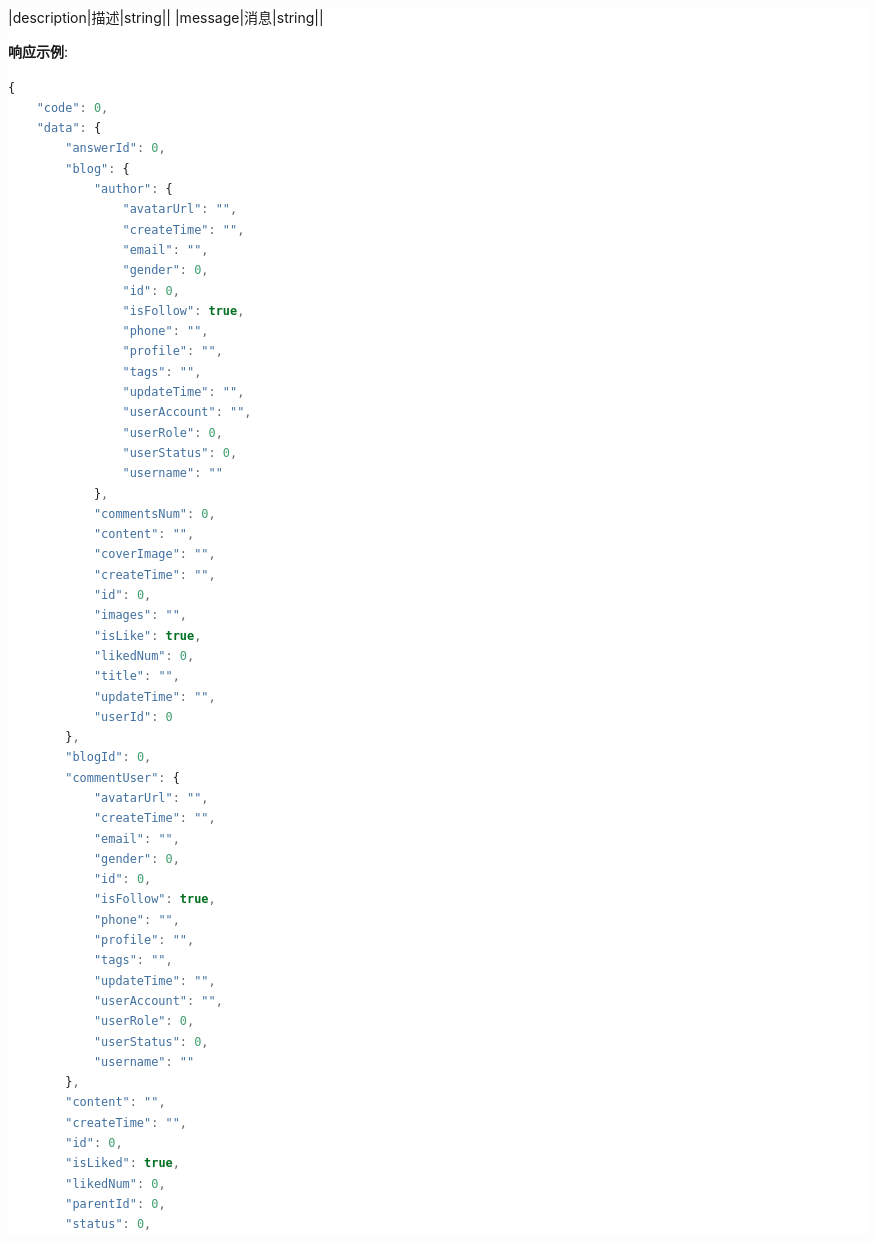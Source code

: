 |description|描述|string||
|message|消息|string||


**响应示例**:
```javascript
{
	"code": 0,
	"data": {
		"answerId": 0,
		"blog": {
			"author": {
				"avatarUrl": "",
				"createTime": "",
				"email": "",
				"gender": 0,
				"id": 0,
				"isFollow": true,
				"phone": "",
				"profile": "",
				"tags": "",
				"updateTime": "",
				"userAccount": "",
				"userRole": 0,
				"userStatus": 0,
				"username": ""
			},
			"commentsNum": 0,
			"content": "",
			"coverImage": "",
			"createTime": "",
			"id": 0,
			"images": "",
			"isLike": true,
			"likedNum": 0,
			"title": "",
			"updateTime": "",
			"userId": 0
		},
		"blogId": 0,
		"commentUser": {
			"avatarUrl": "",
			"createTime": "",
			"email": "",
			"gender": 0,
			"id": 0,
			"isFollow": true,
			"phone": "",
			"profile": "",
			"tags": "",
			"updateTime": "",
			"userAccount": "",
			"userRole": 0,
			"userStatus": 0,
			"username": ""
		},
		"content": "",
		"createTime": "",
		"id": 0,
		"isLiked": true,
		"likedNum": 0,
		"parentId": 0,
		"status": 0,
```